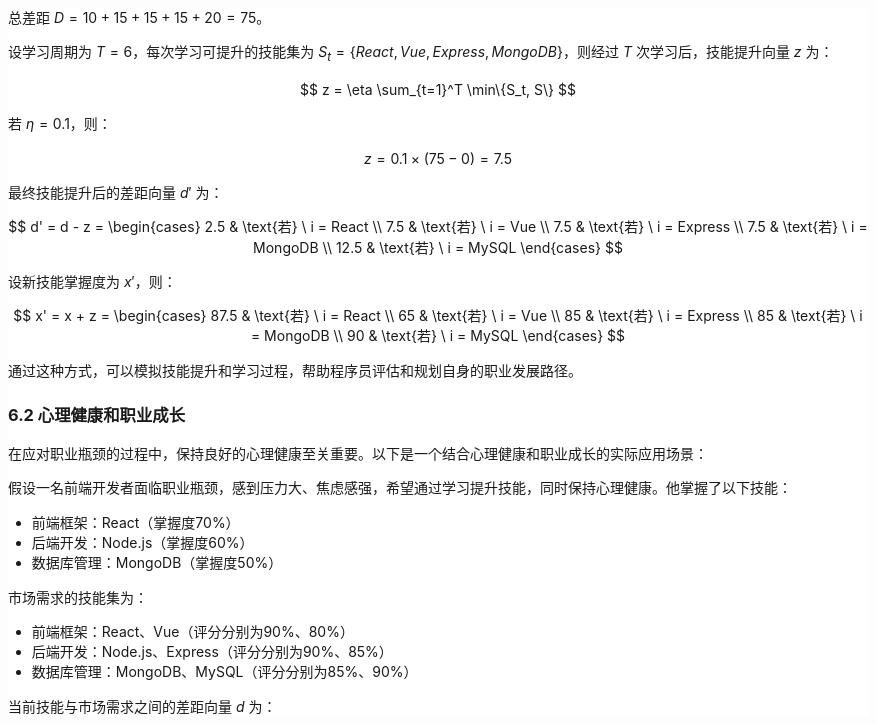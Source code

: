 总差距 $D = 10 + 15 + 15 + 15 + 20 = 75$。

设学习周期为 $T=6$，每次学习可提升的技能集为 $S_t = \{React, Vue, Express, MongoDB\}$，则经过 $T$ 次学习后，技能提升向量 $z$ 为：

$$
z = \eta \sum_{t=1}^T \min\{S_t, S\}
$$

若 $\eta=0.1$，则：

$$
z = 0.1 \times (75 - 0) = 7.5
$$

最终技能提升后的差距向量 $d'$ 为：

$$
d' = d - z = \begin{cases}
  2.5 & \text{若} \ i = React \\
  7.5 & \text{若} \ i = Vue \\
  7.5 & \text{若} \ i = Express \\
  7.5 & \text{若} \ i = MongoDB \\
  12.5 & \text{若} \ i = MySQL
\end{cases}
$$

设新技能掌握度为 $x'$，则：

$$
x' = x + z = \begin{cases}
  87.5 & \text{若} \ i = React \\
  65 & \text{若} \ i = Vue \\
  85 & \text{若} \ i = Express \\
  85 & \text{若} \ i = MongoDB \\
  90 & \text{若} \ i = MySQL
\end{cases}
$$

通过这种方式，可以模拟技能提升和学习过程，帮助程序员评估和规划自身的职业发展路径。

### 6.2 心理健康和职业成长

在应对职业瓶颈的过程中，保持良好的心理健康至关重要。以下是一个结合心理健康和职业成长的实际应用场景：

假设一名前端开发者面临职业瓶颈，感到压力大、焦虑感强，希望通过学习提升技能，同时保持心理健康。他掌握了以下技能：

- 前端框架：React（掌握度70%）
- 后端开发：Node.js（掌握度60%）
- 数据库管理：MongoDB（掌握度50%）

市场需求的技能集为：

- 前端框架：React、Vue（评分分别为90%、80%）
- 后端开发：Node.js、Express（评分分别为90%、85%）
- 数据库管理：MongoDB、MySQL（评分分别为85%、90%）

当前技能与市场需求之间的差距向量 $d$ 为：
